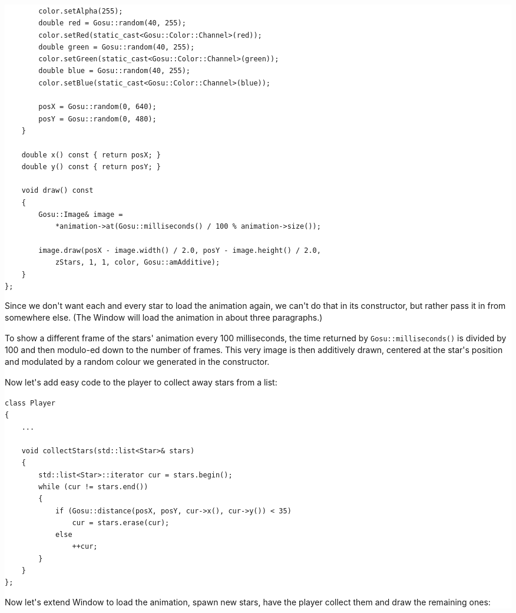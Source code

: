             color.setAlpha(255);
            double red = Gosu::random(40, 255);
            color.setRed(static_cast<Gosu::Color::Channel>(red));
            double green = Gosu::random(40, 255);
            color.setGreen(static_cast<Gosu::Color::Channel>(green));
            double blue = Gosu::random(40, 255);
            color.setBlue(static_cast<Gosu::Color::Channel>(blue));

            posX = Gosu::random(0, 640);
            posY = Gosu::random(0, 480);
        }

        double x() const { return posX; }
        double y() const { return posY; }

        void draw() const
        {
            Gosu::Image& image = 
                *animation->at(Gosu::milliseconds() / 100 % animation->size());

            image.draw(posX - image.width() / 2.0, posY - image.height() / 2.0,
                zStars, 1, 1, color, Gosu::amAdditive);
        }
    };

Since we don't want each and every star to load the animation again, we can't do that in its constructor, but rather pass it in from somewhere else. (The Window will load the animation in about three paragraphs.)

To show a different frame of the stars' animation every 100 milliseconds, the time returned by `Gosu::milliseconds()` is divided by 100 and then modulo-ed down to the number of frames. This very image is then additively drawn, centered at the star's position and modulated by a random colour we generated in the constructor.

Now let's add easy code to the player to collect away stars from a list:

    class Player
    {
        ...

        void collectStars(std::list<Star>& stars)
        {
            std::list<Star>::iterator cur = stars.begin();
            while (cur != stars.end())
            {
                if (Gosu::distance(posX, posY, cur->x(), cur->y()) < 35)
                    cur = stars.erase(cur);
                else
                    ++cur;
            }
        }
    };

Now let's extend Window to load the animation, spawn new stars, have the player collect them and draw the remaining ones:
